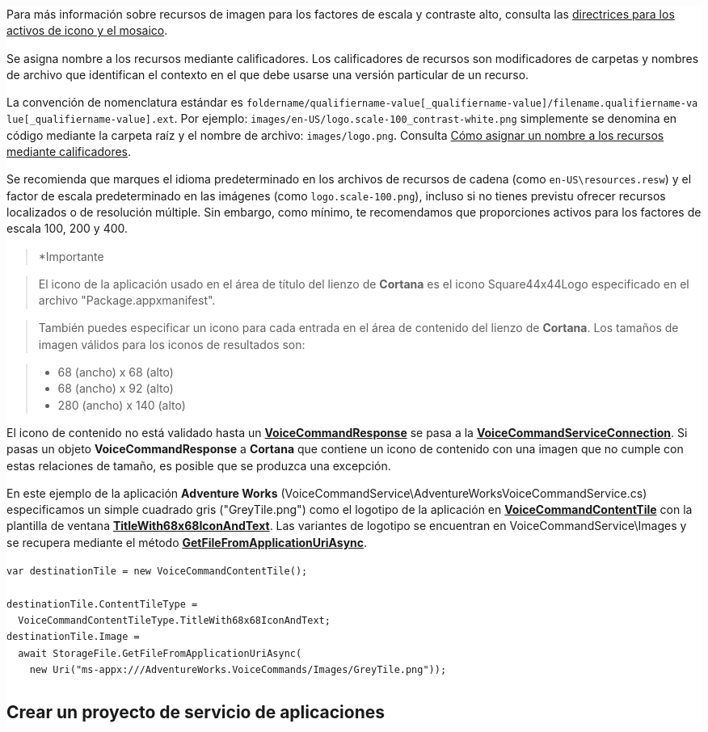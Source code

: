 Para más información sobre recursos de imagen para los factores de escala y contraste alto, consulta las [directrices para los activos de icono y el mosaico](https://msdn.microsoft.com/windows/uwp/controls-and-patterns/tiles-and-notifications-app-assets).

Se asigna nombre a los recursos mediante calificadores. Los calificadores de recursos son modificadores de carpetas y nombres de archivo que identifican el contexto en el que debe usarse una versión particular de un recurso.

La convención de nomenclatura estándar es `foldername/qualifiername-value[_qualifiername-value]/filename.qualifiername-value[_qualifiername-value].ext`. Por ejemplo: `images/en-US/logo.scale-100_contrast-white.png` simplemente se denomina en código mediante la carpeta raíz y el nombre de archivo: `images/logo.png`. Consulta [Cómo asignar un nombre a los recursos mediante calificadores](https://msdn.microsoft.com/library/windows/apps/xaml/hh965324.aspx).

Se recomienda que marques el idioma predeterminado en los archivos de recursos de cadena (como `en-US\resources.resw`) y el factor de escala predeterminado en las imágenes (como `logo.scale-100.png`), incluso si no tienes previstu ofrecer recursos localizados o de resolución múltiple. Sin embargo, como mínimo, te recomendamos que proporciones activos para los factores de escala 100, 200 y 400.

> *Importante

> El icono de la aplicación usado en el área de título del lienzo de **Cortana** es el icono Square44x44Logo especificado en el archivo "Package.appxmanifest". 

> También puedes especificar un icono para cada entrada en el área de contenido del lienzo de **Cortana**. Los tamaños de imagen válidos para los iconos de resultados son:

> - 68 (ancho) x 68 (alto) 
> - 68 (ancho) x 92 (alto) 
> - 280 (ancho) x 140 (alto) 

El icono de contenido no está validado hasta un [**VoiceCommandResponse**](https://msdn.microsoft.com/library/windows/apps/dn974182) se pasa a la [**VoiceCommandServiceConnection**](https://msdn.microsoft.com/library/windows/apps/dn974204). Si pasas un objeto **VoiceCommandResponse** a **Cortana** que contiene un icono de contenido con una imagen que no cumple con estas relaciones de tamaño, es posible que se produzca una excepción. 

En este ejemplo de la aplicación **Adventure Works** (VoiceCommandService\\AdventureWorksVoiceCommandService.cs) especificamos un simple cuadrado gris ("GreyTile.png") como el logotipo de la aplicación en [**VoiceCommandContentTile**](https://msdn.microsoft.com/library/windows/apps/dn974168) con la plantilla de ventana [**TitleWith68x68IconAndText**](https://msdn.microsoft.com/library/windows/apps/dn974169). Las variantes de logotipo se encuentran en VoiceCommandService\\Images y se recupera mediante el método [**GetFileFromApplicationUriAsync**](https://msdn.microsoft.com/library/windows/apps/hh701741).

```CSharp
var destinationTile = new VoiceCommandContentTile();

destinationTile.ContentTileType = 
  VoiceCommandContentTileType.TitleWith68x68IconAndText;
destinationTile.Image = 
  await StorageFile.GetFileFromApplicationUriAsync(
    new Uri("ms-appx:///AdventureWorks.VoiceCommands/Images/GreyTile.png"));
```

## <span id="Create_an_app_service_project"></span><span id="create_an_app_service_project"></span><span id="CREATE_AN_APP_SERVICE_PROJECT"></span>Crear un proyecto de servicio de aplicaciones
